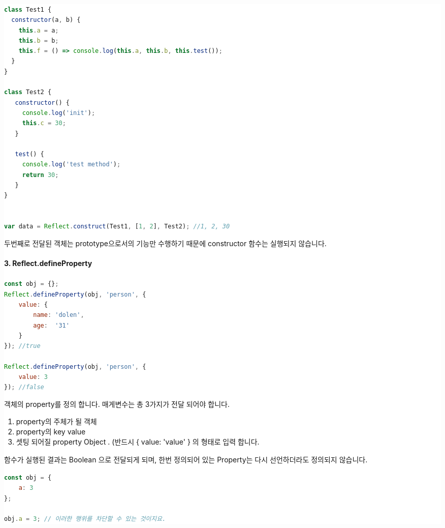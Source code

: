 ```javascript
class Test1 {
  constructor(a, b) {
    this.a = a;
    this.b = b;
    this.f = () => console.log(this.a, this.b, this.test());
  }
}

class Test2 {
   constructor() {
     console.log('init');
	 this.c = 30;
   }
   
   test() {
     console.log('test method');
     return 30;
   }
}


var data = Reflect.construct(Test1, [1, 2], Test2); //1, 2, 30
```

두번째로 전달된 객체는 prototype으로서의 기능만 수행하기 때문에 constructor 함수는 실행되지 않습니다.
  
#### 3. Reflect.defineProperty

```javascript
const obj = {};
Reflect.defineProperty(obj, 'person', {
	value: {
		name: 'dolen',
		age:  '31'
    }
}); //true 

Reflect.defineProperty(obj, 'person', {
	value: 3
}); //false
```

객체의 property를 정의 합니다. 매게변수는 총 3가지가 전달 되어야 합니다.  
  
1. property의 주체가 될 객체
2. property의 key value 
3. 셋팅 되어질 property Object . (반드시 { value: 'value' } 의 형태로 입력 합니다.  

함수가 실행된 결과는 Boolean 으로 전달되게 되며, 한번 정의되어 있는 Property는 다시 선언하더라도 정의되지 않습니다.  

```javascript 
const obj = {
    a: 3
};

obj.a = 3; // 이러한 행위를 차단할 수 있는 것이지요.
```


   [key]: 'symbolKey',